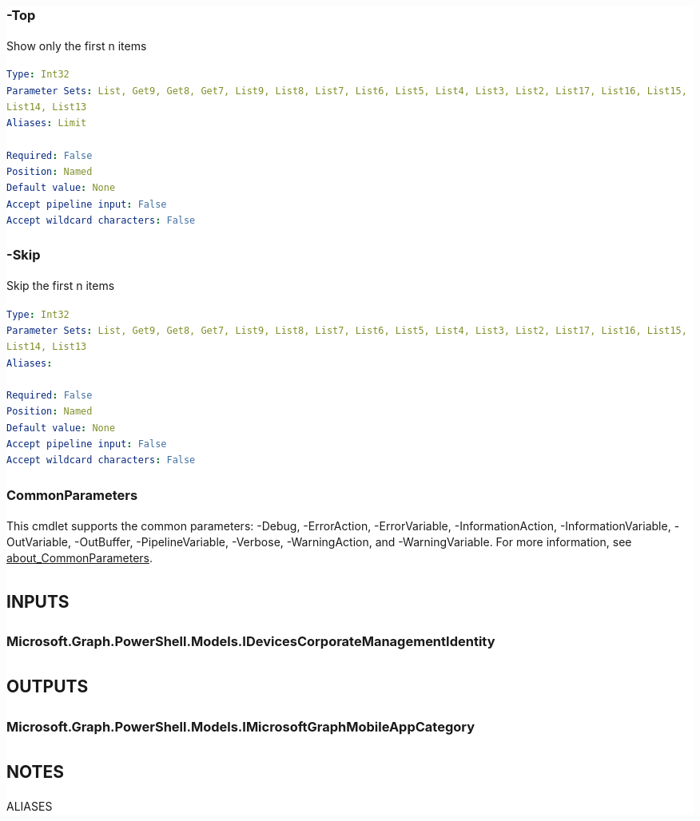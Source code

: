 ### -Top
Show only the first n items

```yaml
Type: Int32
Parameter Sets: List, Get9, Get8, Get7, List9, List8, List7, List6, List5, List4, List3, List2, List17, List16, List15, List14, List13
Aliases: Limit

Required: False
Position: Named
Default value: None
Accept pipeline input: False
Accept wildcard characters: False
```

### -Skip
Skip the first n items

```yaml
Type: Int32
Parameter Sets: List, Get9, Get8, Get7, List9, List8, List7, List6, List5, List4, List3, List2, List17, List16, List15, List14, List13
Aliases:

Required: False
Position: Named
Default value: None
Accept pipeline input: False
Accept wildcard characters: False
```

### CommonParameters
This cmdlet supports the common parameters: -Debug, -ErrorAction, -ErrorVariable, -InformationAction, -InformationVariable, -OutVariable, -OutBuffer, -PipelineVariable, -Verbose, -WarningAction, and -WarningVariable. For more information, see [about_CommonParameters](http://go.microsoft.com/fwlink/?LinkID=113216).

## INPUTS

### Microsoft.Graph.PowerShell.Models.IDevicesCorporateManagementIdentity
## OUTPUTS

### Microsoft.Graph.PowerShell.Models.IMicrosoftGraphMobileAppCategory
## NOTES

ALIASES
